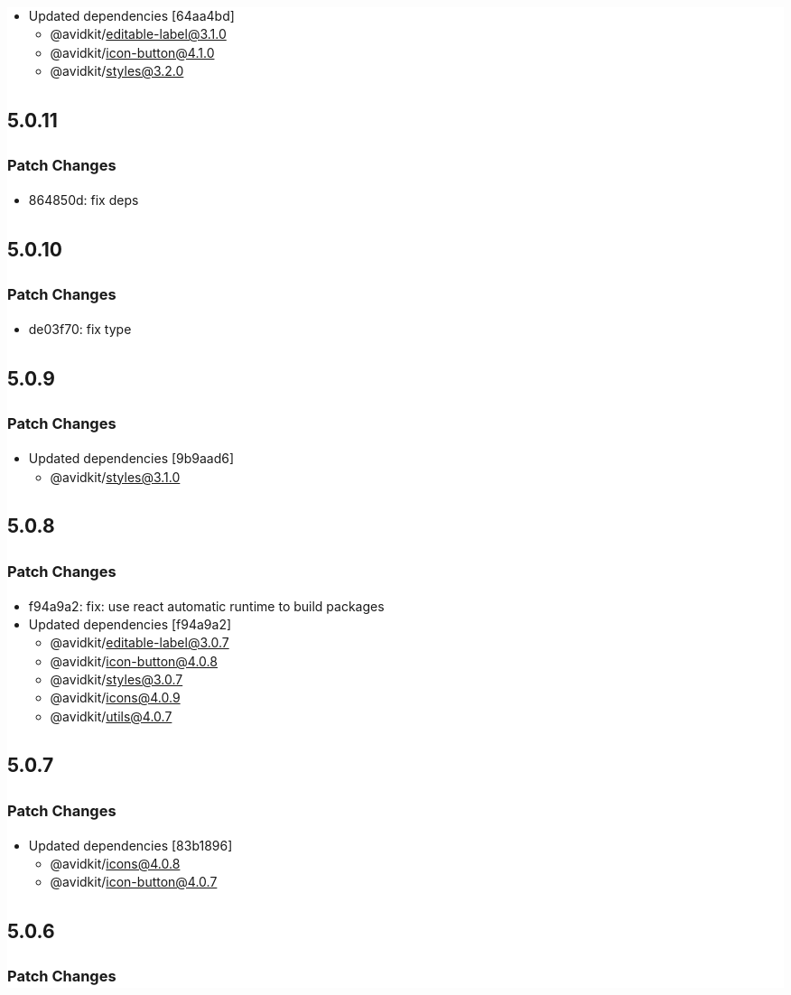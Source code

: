 - Updated dependencies [64aa4bd]
  - @avidkit/editable-label@3.1.0
  - @avidkit/icon-button@4.1.0
  - @avidkit/styles@3.2.0

## 5.0.11

### Patch Changes

- 864850d: fix deps

## 5.0.10

### Patch Changes

- de03f70: fix type

## 5.0.9

### Patch Changes

- Updated dependencies [9b9aad6]
  - @avidkit/styles@3.1.0

## 5.0.8

### Patch Changes

- f94a9a2: fix: use react automatic runtime to build packages
- Updated dependencies [f94a9a2]
  - @avidkit/editable-label@3.0.7
  - @avidkit/icon-button@4.0.8
  - @avidkit/styles@3.0.7
  - @avidkit/icons@4.0.9
  - @avidkit/utils@4.0.7

## 5.0.7

### Patch Changes

- Updated dependencies [83b1896]
  - @avidkit/icons@4.0.8
  - @avidkit/icon-button@4.0.7

## 5.0.6

### Patch Changes
